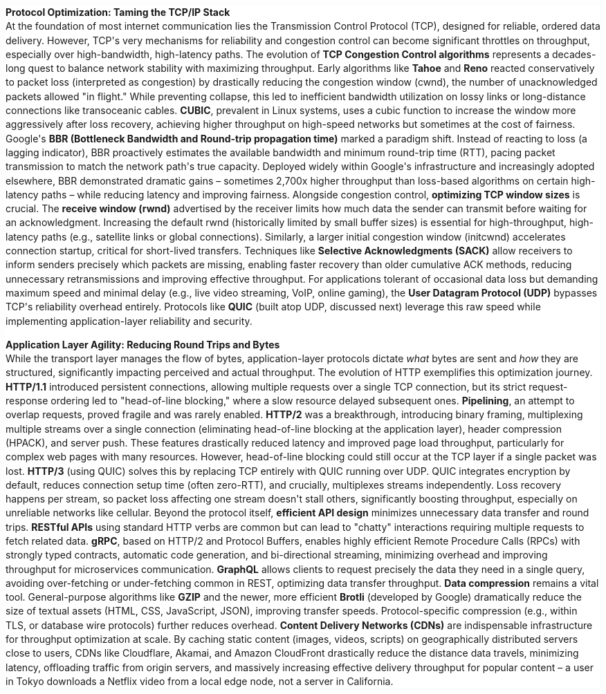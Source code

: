 **Protocol Optimization: Taming the TCP/IP Stack**  
At the foundation of most internet communication lies the Transmission Control Protocol (TCP), designed for reliable, ordered data delivery. However, TCP's very mechanisms for reliability and congestion control can become significant throttles on throughput, especially over high-bandwidth, high-latency paths. The evolution of **TCP Congestion Control algorithms** represents a decades-long quest to balance network stability with maximizing throughput. Early algorithms like **Tahoe** and **Reno** reacted conservatively to packet loss (interpreted as congestion) by drastically reducing the congestion window (cwnd), the number of unacknowledged packets allowed "in flight." While preventing collapse, this led to inefficient bandwidth utilization on lossy links or long-distance connections like transoceanic cables. **CUBIC**, prevalent in Linux systems, uses a cubic function to increase the window more aggressively after loss recovery, achieving higher throughput on high-speed networks but sometimes at the cost of fairness. Google's **BBR (Bottleneck Bandwidth and Round-trip propagation time)** marked a paradigm shift. Instead of reacting to loss (a lagging indicator), BBR proactively estimates the available bandwidth and minimum round-trip time (RTT), pacing packet transmission to match the network path's true capacity. Deployed widely within Google's infrastructure and increasingly adopted elsewhere, BBR demonstrated dramatic gains – sometimes 2,700x higher throughput than loss-based algorithms on certain high-latency paths – while reducing latency and improving fairness. Alongside congestion control, **optimizing TCP window sizes** is crucial. The **receive window (rwnd)** advertised by the receiver limits how much data the sender can transmit before waiting for an acknowledgment. Increasing the default rwnd (historically limited by small buffer sizes) is essential for high-throughput, high-latency paths (e.g., satellite links or global connections). Similarly, a larger initial congestion window (initcwnd) accelerates connection startup, critical for short-lived transfers. Techniques like **Selective Acknowledgments (SACK)** allow receivers to inform senders precisely which packets are missing, enabling faster recovery than older cumulative ACK methods, reducing unnecessary retransmissions and improving effective throughput. For applications tolerant of occasional data loss but demanding maximum speed and minimal delay (e.g., live video streaming, VoIP, online gaming), the **User Datagram Protocol (UDP)** bypasses TCP's reliability overhead entirely. Protocols like **QUIC** (built atop UDP, discussed next) leverage this raw speed while implementing application-layer reliability and security.

**Application Layer Agility: Reducing Round Trips and Bytes**  
While the transport layer manages the flow of bytes, application-layer protocols dictate *what* bytes are sent and *how* they are structured, significantly impacting perceived and actual throughput. The evolution of HTTP exemplifies this optimization journey. **HTTP/1.1** introduced persistent connections, allowing multiple requests over a single TCP connection, but its strict request-response ordering led to "head-of-line blocking," where a slow resource delayed subsequent ones. **Pipelining**, an attempt to overlap requests, proved fragile and was rarely enabled. **HTTP/2** was a breakthrough, introducing binary framing, multiplexing multiple streams over a single connection (eliminating head-of-line blocking at the application layer), header compression (HPACK), and server push. These features drastically reduced latency and improved page load throughput, particularly for complex web pages with many resources. However, head-of-line blocking could still occur at the TCP layer if a single packet was lost. **HTTP/3** (using QUIC) solves this by replacing TCP entirely with QUIC running over UDP. QUIC integrates encryption by default, reduces connection setup time (often zero-RTT), and crucially, multiplexes streams independently. Loss recovery happens per stream, so packet loss affecting one stream doesn't stall others, significantly boosting throughput, especially on unreliable networks like cellular. Beyond the protocol itself, **efficient API design** minimizes unnecessary data transfer and round trips. **RESTful APIs** using standard HTTP verbs are common but can lead to "chatty" interactions requiring multiple requests to fetch related data. **gRPC**, based on HTTP/2 and Protocol Buffers, enables highly efficient Remote Procedure Calls (RPCs) with strongly typed contracts, automatic code generation, and bi-directional streaming, minimizing overhead and improving throughput for microservices communication. **GraphQL** allows clients to request precisely the data they need in a single query, avoiding over-fetching or under-fetching common in REST, optimizing data transfer throughput. **Data compression** remains a vital tool. General-purpose algorithms like **GZIP** and the newer, more efficient **Brotli** (developed by Google) dramatically reduce the size of textual assets (HTML, CSS, JavaScript, JSON), improving transfer speeds. Protocol-specific compression (e.g., within TLS, or database wire protocols) further reduces overhead. **Content Delivery Networks (CDNs)** are indispensable infrastructure for throughput optimization at scale. By caching static content (images, videos, scripts) on geographically distributed servers close to users, CDNs like Cloudflare, Akamai, and Amazon CloudFront drastically reduce the distance data travels, minimizing latency, offloading traffic from origin servers, and massively increasing effective delivery throughput for popular content – a user in Tokyo downloads a Netflix video from a local edge node, not a server in California.
